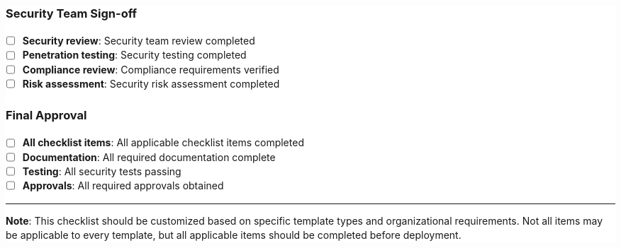 ### Security Team Sign-off

- [ ] **Security review**: Security team review completed
- [ ] **Penetration testing**: Security testing completed
- [ ] **Compliance review**: Compliance requirements verified
- [ ] **Risk assessment**: Security risk assessment completed

### Final Approval

- [ ] **All checklist items**: All applicable checklist items completed
- [ ] **Documentation**: All required documentation complete
- [ ] **Testing**: All security tests passing
- [ ] **Approvals**: All required approvals obtained

---

**Note**: This checklist should be customized based on specific template types and organizational requirements. Not all items may be applicable to every template, but all applicable items should be completed before deployment.
